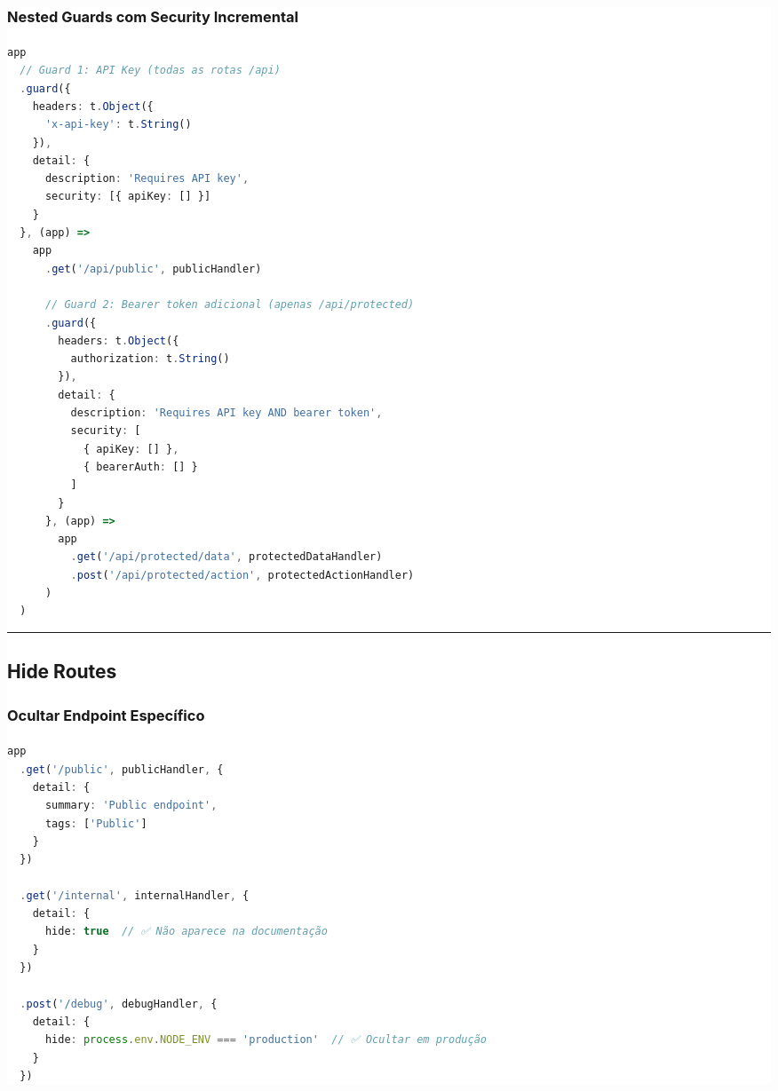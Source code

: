 ### Nested Guards com Security Incremental

```typescript
app
  // Guard 1: API Key (todas as rotas /api)
  .guard({
    headers: t.Object({
      'x-api-key': t.String()
    }),
    detail: {
      description: 'Requires API key',
      security: [{ apiKey: [] }]
    }
  }, (app) =>
    app
      .get('/api/public', publicHandler)

      // Guard 2: Bearer token adicional (apenas /api/protected)
      .guard({
        headers: t.Object({
          authorization: t.String()
        }),
        detail: {
          description: 'Requires API key AND bearer token',
          security: [
            { apiKey: [] },
            { bearerAuth: [] }
          ]
        }
      }, (app) =>
        app
          .get('/api/protected/data', protectedDataHandler)
          .post('/api/protected/action', protectedActionHandler)
      )
  )
```

---

## Hide Routes

### Ocultar Endpoint Específico

```typescript
app
  .get('/public', publicHandler, {
    detail: {
      summary: 'Public endpoint',
      tags: ['Public']
    }
  })

  .get('/internal', internalHandler, {
    detail: {
      hide: true  // ✅ Não aparece na documentação
    }
  })

  .post('/debug', debugHandler, {
    detail: {
      hide: process.env.NODE_ENV === 'production'  // ✅ Ocultar em produção
    }
  })
```